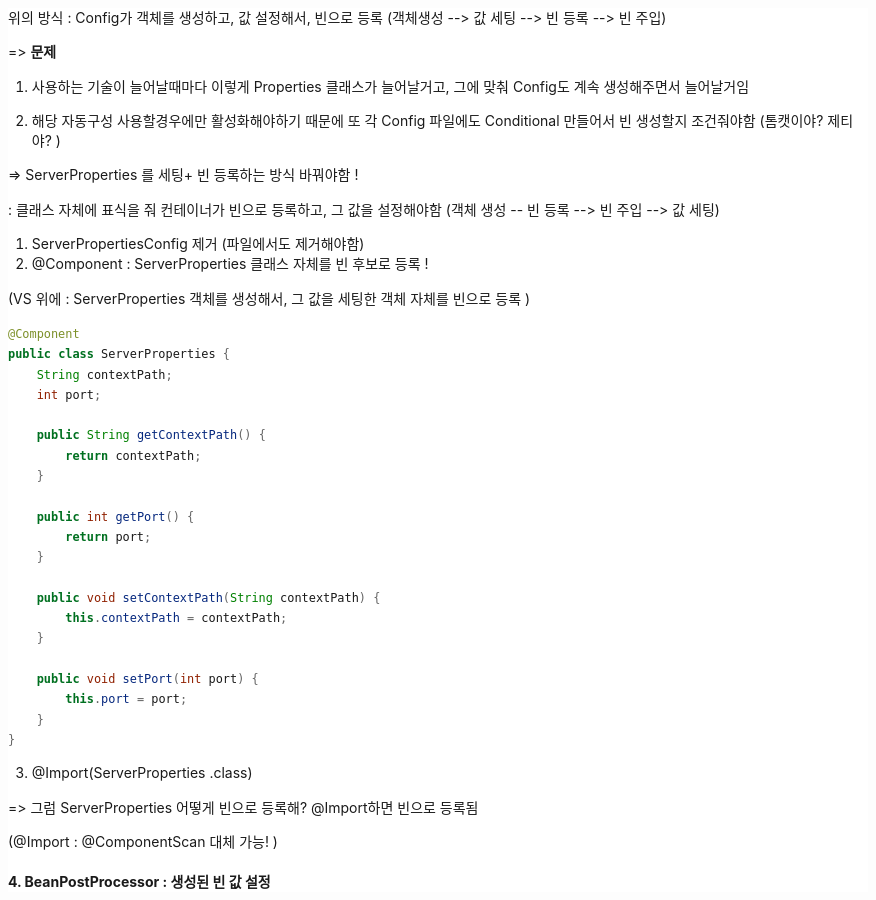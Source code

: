 

위의 방식  : Config가 객체를 생성하고, 값 설정해서, 빈으로 등록  (객체생성 --> 값 세팅 --> 빈 등록 --> 빈 주입)

=> **문제**

1. 사용하는 기술이 늘어날때마다 이렇게 Properties 클래스가 늘어날거고, 그에 맞춰 Config도 계속 생성해주면서 늘어날거임 

2. 해당 자동구성 사용할경우에만 활성화해야하기 때문에 또 각 Config 파일에도 Conditional 만들어서 빈 생성할지 조건줘야함 (톰캣이야? 제티야? )

=> ServerProperties 를 세팅+ 빈 등록하는 방식 바꿔야함 ! 

: 클래스 자체에 표식을 줘 컨테이너가 빈으로 등록하고, 그 값을 설정해야함 (객체 생성 -- 빈 등록 --> 빈 주입 --> 값 세팅) 



1. ServerPropertiesConfig 제거 (파일에서도 제거해야함)
2. @Component : ServerProperties 클래스 자체를 빈 후보로 등록 !  

(VS 위에 : ServerProperties 객체를 생성해서, 그 값을 세팅한 객체 자체를 빈으로 등록 )

```java
@Component
public class ServerProperties {
    String contextPath;
    int port;

    public String getContextPath() {
        return contextPath;
    }

    public int getPort() {
        return port;
    }

    public void setContextPath(String contextPath) {
        this.contextPath = contextPath;
    }

    public void setPort(int port) {
        this.port = port;
    }
}

```





3. @Import(ServerProperties .class)

=> 그럼 ServerProperties 어떻게 빈으로 등록해? @Import하면 빈으로 등록됨 

(@Import : @ComponentScan 대체 가능! )





#### 4. BeanPostProcessor  : 생성된 빈 값 설정
